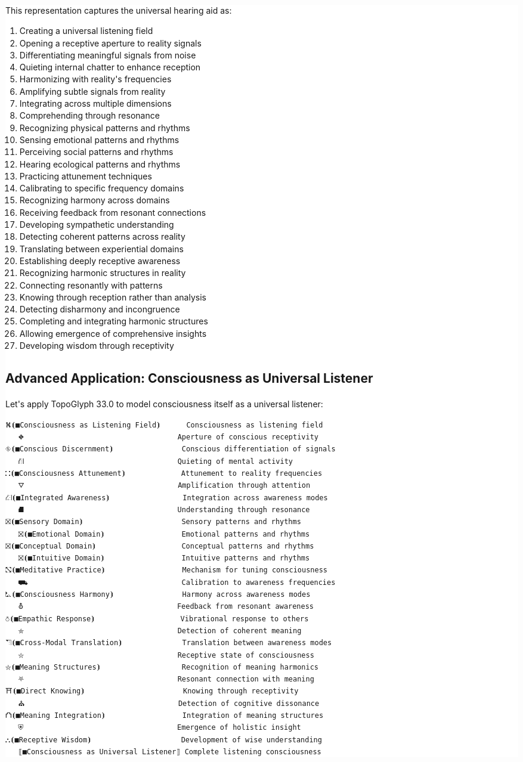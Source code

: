 This representation captures the universal hearing aid as:

1. Creating a universal listening field
2. Opening a receptive aperture to reality signals
3. Differentiating meaningful signals from noise
4. Quieting internal chatter to enhance reception
5. Harmonizing with reality's frequencies
6. Amplifying subtle signals from reality
7. Integrating across multiple dimensions
8. Comprehending through resonance
9. Recognizing physical patterns and rhythms
10. Sensing emotional patterns and rhythms
11. Perceiving social patterns and rhythms
12. Hearing ecological patterns and rhythms
13. Practicing attunement techniques
14. Calibrating to specific frequency domains
15. Recognizing harmony across domains
16. Receiving feedback from resonant connections
17. Developing sympathetic understanding
18. Detecting coherent patterns across reality
19. Translating between experiential domains
20. Establishing deeply receptive awareness
21. Recognizing harmonic structures in reality
22. Connecting resonantly with patterns
23. Knowing through reception rather than analysis
24. Detecting disharmony and incongruence
25. Completing and integrating harmonic structures
26. Allowing emergence of comprehensive insights
27. Developing wisdom through receptivity

## Advanced Application: Consciousness as Universal Listener

Let's apply TopoGlyph 33.0 to model consciousness itself as a universal listener:

```
⛕⦗■Consciousness as Listening Field⦘      Consciousness as listening field
   ⛖                                    Aperture of conscious receptivity
⛗⦗■Conscious Discernment⦘                Conscious differentiation of signals
   ⛙                                    Quieting of mental activity
⛚⦗■Consciousness Attunement⦘             Attunement to reality frequencies
   ⛛                                    Amplification through attention
⛜⦗■Integrated Awareness⦘                 Integration across awareness modes
   ⛘                                    Understanding through resonance
⛝⦗■Sensory Domain⦘                       Sensory patterns and rhythms
   ⛝⦗■Emotional Domain⦘                  Emotional patterns and rhythms
⛝⦗■Conceptual Domain⦘                    Conceptual patterns and rhythms
   ⛝⦗■Intuitive Domain⦘                  Intuitive patterns and rhythms
⛞⦗■Meditative Practice⦘                  Mechanism for tuning consciousness
   ⛟                                    Calibration to awareness frequencies
⛡⦗■Consciousness Harmony⦘                Harmony across awareness modes
   ⛢                                    Feedback from resonant awareness
⛣⦗■Empathic Response⦘                    Vibrational response to others
   ⛤                                    Detection of coherent meaning
⛠⦗■Cross-Modal Translation⦘              Translation between awareness modes
   ⛥                                    Receptive state of consciousness
⛦⦗■Meaning Structures⦘                   Recognition of meaning harmonics
   ⛧                                    Resonant connection with meaning
⛩⦗■Direct Knowing⦘                       Knowing through receptivity
   ⛪                                    Detection of cognitive dissonance
⛫⦗■Meaning Integration⦘                  Integration of meaning structures
   ⛨                                    Emergence of holistic insight
⛬⦗■Receptive Wisdom⦘                     Development of wise understanding
   ⟦■Consciousness as Universal Listener⟧ Complete listening consciousness
```